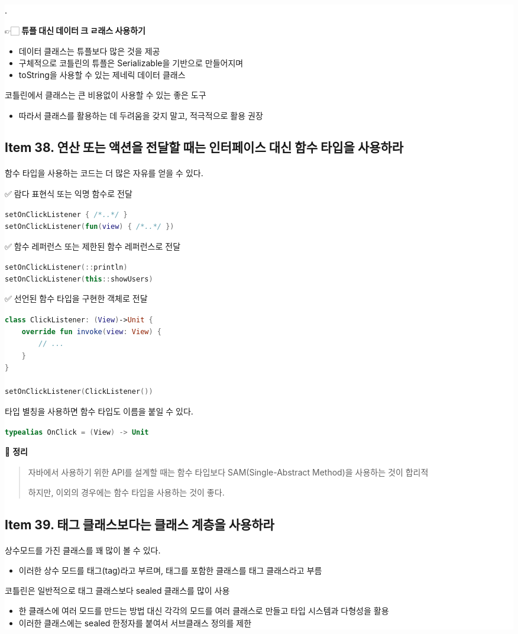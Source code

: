 .

👉🏻 **튜플 대신 데이터 크 ㄹ래스 사용하기**

- 데이터 클래스는 튜플보다 많은 것을 제공
- 구체적으로 코틀린의 튜플은 Serializable을 기반으로 만들어지며
- toString을 사용할 수 있는 제네릭 데이터 클래스

코틀린에서 클래스는 큰 비용없이 사용할 수 있는 좋은 도구
- 따라서 클래스를 활용하는 데 두려움을 갖지 말고, 적극적으로 활용 권장

## Item 38. 연산 또는 액션을 전달할 때는 인터페이스 대신 함수 타입을 사용하라

함수 타입을 사용하는 코드는 더 많은 자유를 얻을 수 있다.

✅ 람다 표현식 또는 익명 함수로 전달

```kotlin
setOnClickListener { /*..*/ } 
setOnClickListener(fun(view) { /*..*/ })
```

✅ 함수 레퍼런스 또는 제한된 함수 레퍼런스로 전달

```kotlin
setOnClickListener(::println)
setOnClickListener(this::showUsers)
```

✅ 선언된 함수 타입을 구현한 객체로 전달

```kotlin
class ClickListener: (View)->Unit {
    override fun invoke(view: View) {
        // ...
    }
}

setOnClickListener(ClickListener())
```

타입 별칭을 사용하면 함수 타입도 이름을 붙일 수 있다.

```kotlin
typealias OnClick = (View) -> Unit
```

📖 **정리**

> 자바에서 사용하기 위한 API를 설계할 때는 함수 타입보다 SAM(Single-Abstract Method)을 사용하는 것이 합리적
>
> 하지만, 이외의 경우에는 함수 타입을 사용하는 것이 좋다.

## Item 39. 태그 클래스보다는 클래스 계층을 사용하라

상수모드를 가진 클래스를 꽤 많이 볼 수 있다.
- 이러한 상수 모드를 태그(tag)라고 부르며, 태그를 포함한 클래스를 태그 클래스라고 부름

코틀린은 일반적으로 태그 클래스보다 sealed 클래스를 많이 사용
- 한 클래스에 여러 모드를 만드는 방법 대신 각각의 모드를 여러 클래스로 만들고 타입 시스템과 다형성을 활용
- 이러한 클래스에는 sealed 한정자를 붙여서 서브클래스 정의를 제한
